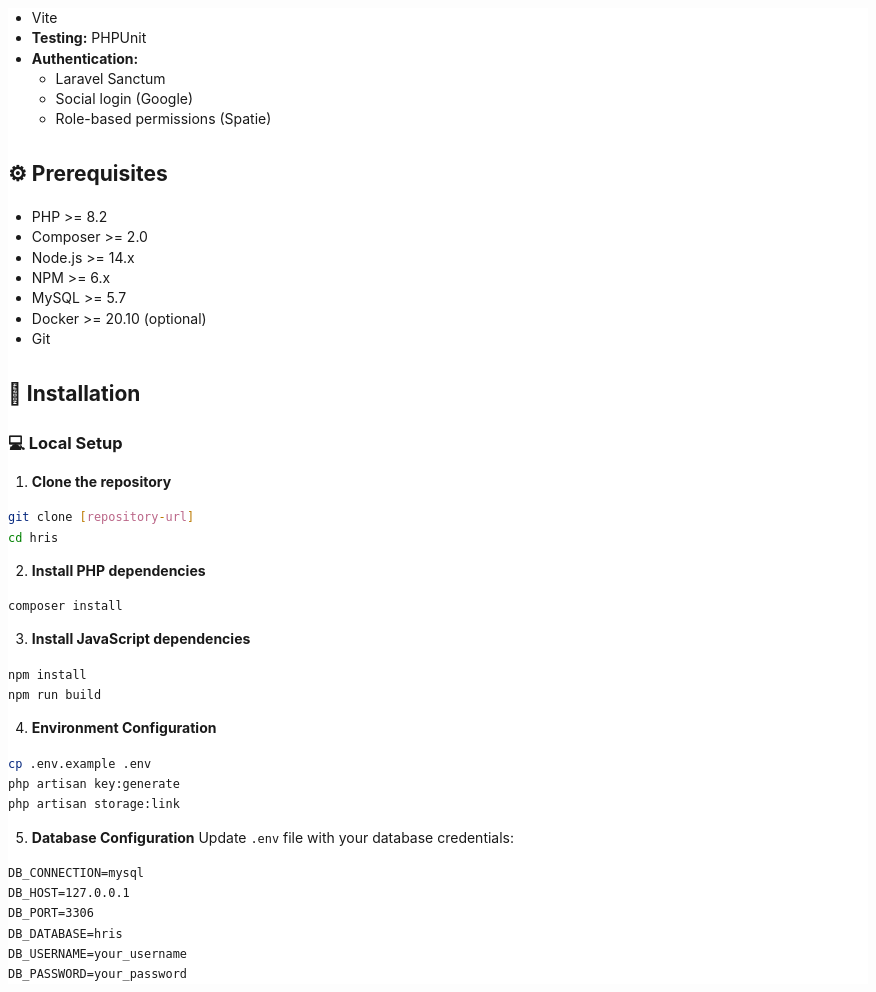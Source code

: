   - Vite
- **Testing:** PHPUnit
- **Authentication:** 
  - Laravel Sanctum
  - Social login (Google)
  - Role-based permissions (Spatie)

## ⚙️ Prerequisites
- PHP >= 8.2
- Composer >= 2.0
- Node.js >= 14.x
- NPM >= 6.x
- MySQL >= 5.7
- Docker >= 20.10 (optional)
- Git

## 🚀 Installation

### 💻 Local Setup
1. **Clone the repository**
```bash
git clone [repository-url]
cd hris
```

2. **Install PHP dependencies**
```bash
composer install
```

3. **Install JavaScript dependencies**
```bash
npm install
npm run build
```

4. **Environment Configuration**
```bash
cp .env.example .env
php artisan key:generate
php artisan storage:link
```

5. **Database Configuration**
Update `.env` file with your database credentials:
```env
DB_CONNECTION=mysql
DB_HOST=127.0.0.1
DB_PORT=3306
DB_DATABASE=hris
DB_USERNAME=your_username
DB_PASSWORD=your_password
```
